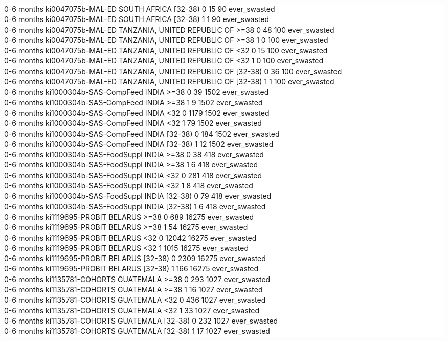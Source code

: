 0-6 months    ki0047075b-MAL-ED          SOUTH AFRICA                   [32-38)               0       15      90  ever_swasted     
0-6 months    ki0047075b-MAL-ED          SOUTH AFRICA                   [32-38)               1        1      90  ever_swasted     
0-6 months    ki0047075b-MAL-ED          TANZANIA, UNITED REPUBLIC OF   >=38                  0       48     100  ever_swasted     
0-6 months    ki0047075b-MAL-ED          TANZANIA, UNITED REPUBLIC OF   >=38                  1        0     100  ever_swasted     
0-6 months    ki0047075b-MAL-ED          TANZANIA, UNITED REPUBLIC OF   <32                   0       15     100  ever_swasted     
0-6 months    ki0047075b-MAL-ED          TANZANIA, UNITED REPUBLIC OF   <32                   1        0     100  ever_swasted     
0-6 months    ki0047075b-MAL-ED          TANZANIA, UNITED REPUBLIC OF   [32-38)               0       36     100  ever_swasted     
0-6 months    ki0047075b-MAL-ED          TANZANIA, UNITED REPUBLIC OF   [32-38)               1        1     100  ever_swasted     
0-6 months    ki1000304b-SAS-CompFeed    INDIA                          >=38                  0       39    1502  ever_swasted     
0-6 months    ki1000304b-SAS-CompFeed    INDIA                          >=38                  1        9    1502  ever_swasted     
0-6 months    ki1000304b-SAS-CompFeed    INDIA                          <32                   0     1179    1502  ever_swasted     
0-6 months    ki1000304b-SAS-CompFeed    INDIA                          <32                   1       79    1502  ever_swasted     
0-6 months    ki1000304b-SAS-CompFeed    INDIA                          [32-38)               0      184    1502  ever_swasted     
0-6 months    ki1000304b-SAS-CompFeed    INDIA                          [32-38)               1       12    1502  ever_swasted     
0-6 months    ki1000304b-SAS-FoodSuppl   INDIA                          >=38                  0       38     418  ever_swasted     
0-6 months    ki1000304b-SAS-FoodSuppl   INDIA                          >=38                  1        6     418  ever_swasted     
0-6 months    ki1000304b-SAS-FoodSuppl   INDIA                          <32                   0      281     418  ever_swasted     
0-6 months    ki1000304b-SAS-FoodSuppl   INDIA                          <32                   1        8     418  ever_swasted     
0-6 months    ki1000304b-SAS-FoodSuppl   INDIA                          [32-38)               0       79     418  ever_swasted     
0-6 months    ki1000304b-SAS-FoodSuppl   INDIA                          [32-38)               1        6     418  ever_swasted     
0-6 months    ki1119695-PROBIT           BELARUS                        >=38                  0      689   16275  ever_swasted     
0-6 months    ki1119695-PROBIT           BELARUS                        >=38                  1       54   16275  ever_swasted     
0-6 months    ki1119695-PROBIT           BELARUS                        <32                   0    12042   16275  ever_swasted     
0-6 months    ki1119695-PROBIT           BELARUS                        <32                   1     1015   16275  ever_swasted     
0-6 months    ki1119695-PROBIT           BELARUS                        [32-38)               0     2309   16275  ever_swasted     
0-6 months    ki1119695-PROBIT           BELARUS                        [32-38)               1      166   16275  ever_swasted     
0-6 months    ki1135781-COHORTS          GUATEMALA                      >=38                  0      293    1027  ever_swasted     
0-6 months    ki1135781-COHORTS          GUATEMALA                      >=38                  1       16    1027  ever_swasted     
0-6 months    ki1135781-COHORTS          GUATEMALA                      <32                   0      436    1027  ever_swasted     
0-6 months    ki1135781-COHORTS          GUATEMALA                      <32                   1       33    1027  ever_swasted     
0-6 months    ki1135781-COHORTS          GUATEMALA                      [32-38)               0      232    1027  ever_swasted     
0-6 months    ki1135781-COHORTS          GUATEMALA                      [32-38)               1       17    1027  ever_swasted     